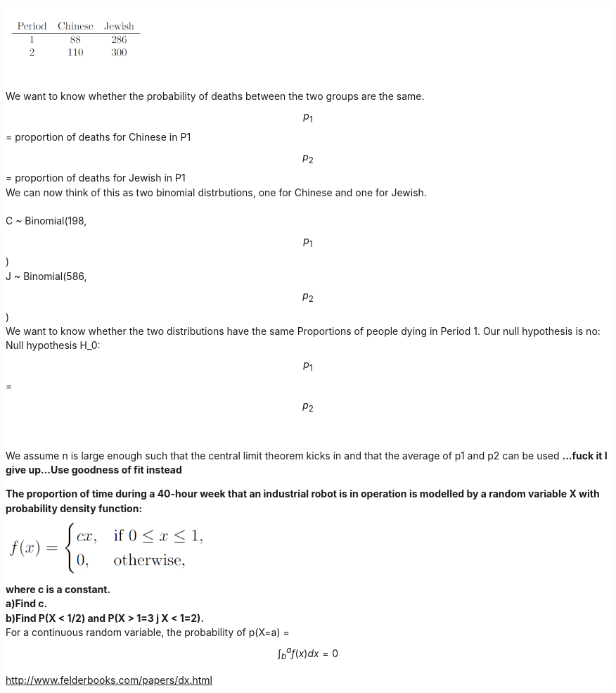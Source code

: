 <img src="img/Deaths2.png" height="100" width="200">

We want to know whether the probability of deaths between the two groups are the same.
$$p_1$$ = proportion of deaths for Chinese in P1
$$p_2$$ = proportion of deaths for Jewish in P1
<br>
We can now think of this as two binomial distrbutions, one for Chinese and one for Jewish.  <br>
<br>C ~ Binomial(198,$$p_1$$)  
J ~ Binomial(586,$$p_2$$)
<br>
We want to know whether the two distributions have the same Proportions of people dying in Period 1. Our null hypothesis is no:
<br>Null hypothesis H_0: $$p_1$$ = $$p_2$$
<br>
<br>We assume n is large enough such that the central limit theorem kicks in and that the average of p1 and p2 can be used 
<b>...fuck it I give up...Use goodness of fit instead</b>


<b>The proportion of time during a 40-hour week that an industrial robot is in
operation is modelled by a random variable X with probability density function:
<br>
<img src="img/Q1_i.png" width=300>
<br>where c is a constant. 
<br>a)Find c. <br>b)Find P(X < 1/2) and P(X > 1=3 j X < 1=2).</b>
<br>
For a continuous random variable, the probability of p(X=a) = $$\int_{b}^{a}f(x)dx = 0$$ 

http://www.felderbooks.com/papers/dx.html
